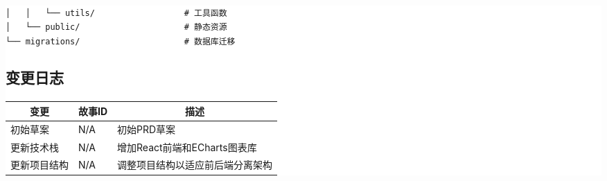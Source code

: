 ```text
│   │   └── utils/                  # 工具函数
│   └── public/                     # 静态资源
└── migrations/                     # 数据库迁移
```

## 变更日志

| 变更               | 故事ID | 描述                                         |
| -------------------- | -------- | ------------------------------------------- |
| 初始草案        | N/A      | 初始PRD草案                                 |
| 更新技术栈      | N/A      | 增加React前端和ECharts图表库                |
| 更新项目结构    | N/A      | 调整项目结构以适应前后端分离架构            | 